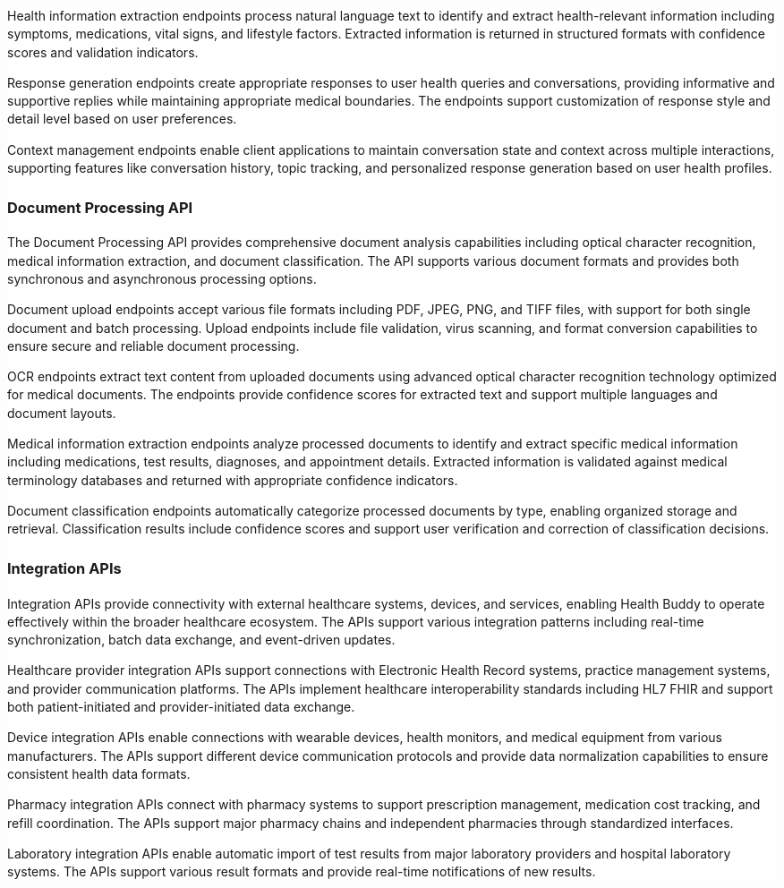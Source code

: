 Health information extraction endpoints process natural language text to identify and extract health-relevant information including symptoms, medications, vital signs, and lifestyle factors. Extracted information is returned in structured formats with confidence scores and validation indicators.

Response generation endpoints create appropriate responses to user health queries and conversations, providing informative and supportive replies while maintaining appropriate medical boundaries. The endpoints support customization of response style and detail level based on user preferences.

Context management endpoints enable client applications to maintain conversation state and context across multiple interactions, supporting features like conversation history, topic tracking, and personalized response generation based on user health profiles.

### Document Processing API

The Document Processing API provides comprehensive document analysis capabilities including optical character recognition, medical information extraction, and document classification. The API supports various document formats and provides both synchronous and asynchronous processing options.

Document upload endpoints accept various file formats including PDF, JPEG, PNG, and TIFF files, with support for both single document and batch processing. Upload endpoints include file validation, virus scanning, and format conversion capabilities to ensure secure and reliable document processing.

OCR endpoints extract text content from uploaded documents using advanced optical character recognition technology optimized for medical documents. The endpoints provide confidence scores for extracted text and support multiple languages and document layouts.

Medical information extraction endpoints analyze processed documents to identify and extract specific medical information including medications, test results, diagnoses, and appointment details. Extracted information is validated against medical terminology databases and returned with appropriate confidence indicators.

Document classification endpoints automatically categorize processed documents by type, enabling organized storage and retrieval. Classification results include confidence scores and support user verification and correction of classification decisions.

### Integration APIs

Integration APIs provide connectivity with external healthcare systems, devices, and services, enabling Health Buddy to operate effectively within the broader healthcare ecosystem. The APIs support various integration patterns including real-time synchronization, batch data exchange, and event-driven updates.

Healthcare provider integration APIs support connections with Electronic Health Record systems, practice management systems, and provider communication platforms. The APIs implement healthcare interoperability standards including HL7 FHIR and support both patient-initiated and provider-initiated data exchange.

Device integration APIs enable connections with wearable devices, health monitors, and medical equipment from various manufacturers. The APIs support different device communication protocols and provide data normalization capabilities to ensure consistent health data formats.

Pharmacy integration APIs connect with pharmacy systems to support prescription management, medication cost tracking, and refill coordination. The APIs support major pharmacy chains and independent pharmacies through standardized interfaces.

Laboratory integration APIs enable automatic import of test results from major laboratory providers and hospital laboratory systems. The APIs support various result formats and provide real-time notifications of new results.
